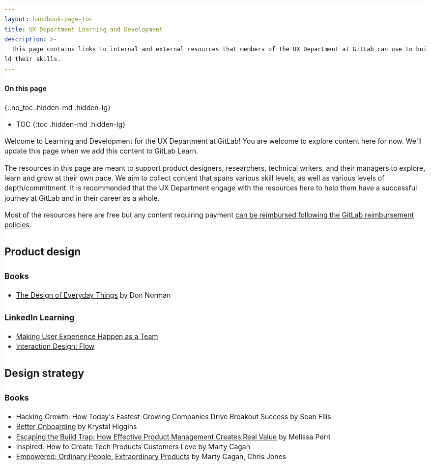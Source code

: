 ```yaml
---
layout: handbook-page-toc
title: UX Department Learning and Development
description: >-
  This page contains links to internal and external resources that members of the UX Department at GitLab can use to build their skills.
---
```


#### On this page
{:.no_toc .hidden-md .hidden-lg}

- TOC
{:toc .hidden-md .hidden-lg}

Welcome to Learning and Development for the UX Department at GitLab! You are welcome to explore content here for now. We'll update this page when we add this content to GitLab Learn.

The resources in this page are meant to support product designers, researchers, technical writers, and their managers to explore, learn and grow at their own pace. We aim to collect content that spans various skill levels, as well as various levels of depth/commitment. It is recommended that the UX Department engage with the resources here to help them have a successful journey at GitLab and in their career as a whole. 

Most of the resources here are free but any content requiring payment [can be reimbursed following the GitLab reimbursement policies](/handbook/spending-company-money/).

## Product design 

### Books
- [The Design of Everyday Things](https://www.amazon.com/Design-Everyday-Things-Revised-Expanded/dp/0465050654) by Don Norman

### LinkedIn Learning
- [Making User Experience Happen as a Team](https://www.linkedin.com/learning/making-user-experience-happen-as-a-team)
- [Interaction Design: Flow](https://www.linkedin.com/learning/interaction-design-flow)

## Design strategy

### Books
- [Hacking Growth: How Today's Fastest-Growing Companies Drive Breakout Success](https://www.amazon.com/Hacking-Growth-Fastest-Growing-Companies-Breakout/dp/045149721X) by Sean Ellis
- [Better Onboarding](https://abookapart.com/products/better-onboarding) by Krystal Higgins
- [Escaping the Build Trap: How Effective Product Management Creates Real Value](https://www.goodreads.com/book/show/42611483-escaping-the-build-trap) by Melissa Perri
- [Inspired: How to Create Tech Products Customers Love](https://www.goodreads.com/book/show/35249663-inspired) by Marty Cagan
- [Empowered: Ordinary People, Extraordinary Products](https://www.goodreads.com/book/show/53481975-empowered) by Marty Cagan, Chris Jones
